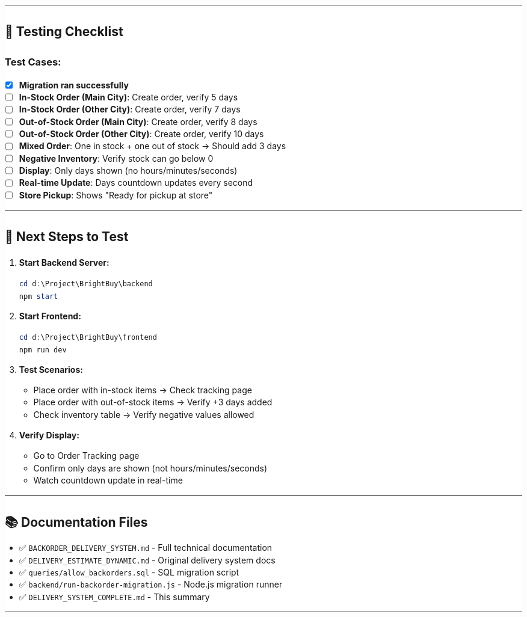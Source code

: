 
---

## 🧪 Testing Checklist

### **Test Cases:**
- [x] **Migration ran successfully**
- [ ] **In-Stock Order (Main City)**: Create order, verify 5 days
- [ ] **In-Stock Order (Other City)**: Create order, verify 7 days
- [ ] **Out-of-Stock Order (Main City)**: Create order, verify 8 days
- [ ] **Out-of-Stock Order (Other City)**: Create order, verify 10 days
- [ ] **Mixed Order**: One in stock + one out of stock → Should add 3 days
- [ ] **Negative Inventory**: Verify stock can go below 0
- [ ] **Display**: Only days shown (no hours/minutes/seconds)
- [ ] **Real-time Update**: Days countdown updates every second
- [ ] **Store Pickup**: Shows "Ready for pickup at store"

---

## 🚀 Next Steps to Test

1. **Start Backend Server:**
   ```powershell
   cd d:\Project\BrightBuy\backend
   npm start
   ```

2. **Start Frontend:**
   ```powershell
   cd d:\Project\BrightBuy\frontend
   npm run dev
   ```

3. **Test Scenarios:**
   - Place order with in-stock items → Check tracking page
   - Place order with out-of-stock items → Verify +3 days added
   - Check inventory table → Verify negative values allowed

4. **Verify Display:**
   - Go to Order Tracking page
   - Confirm only days are shown (not hours/minutes/seconds)
   - Watch countdown update in real-time

---

## 📚 Documentation Files

- ✅ `BACKORDER_DELIVERY_SYSTEM.md` - Full technical documentation
- ✅ `DELIVERY_ESTIMATE_DYNAMIC.md` - Original delivery system docs
- ✅ `queries/allow_backorders.sql` - SQL migration script
- ✅ `backend/run-backorder-migration.js` - Node.js migration runner
- ✅ `DELIVERY_SYSTEM_COMPLETE.md` - This summary

---